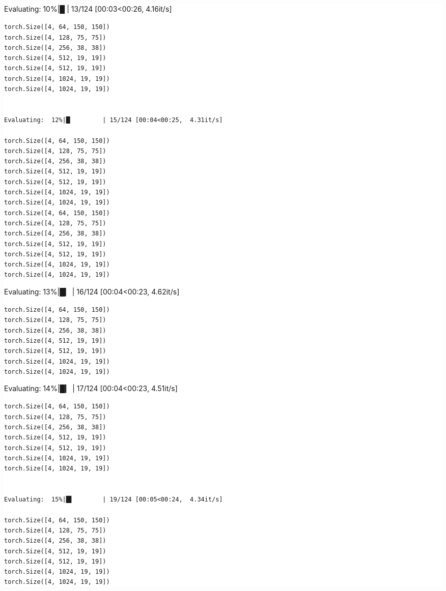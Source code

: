 
    
Evaluating:  10%|█         | 13/124 [00:03<00:26,  4.16it/s]

    torch.Size([4, 64, 150, 150])
    torch.Size([4, 128, 75, 75])
    torch.Size([4, 256, 38, 38])
    torch.Size([4, 512, 19, 19])
    torch.Size([4, 512, 19, 19])
    torch.Size([4, 1024, 19, 19])
    torch.Size([4, 1024, 19, 19])
    

    Evaluating:  12%|█▏        | 15/124 [00:04<00:25,  4.31it/s]

    torch.Size([4, 64, 150, 150])
    torch.Size([4, 128, 75, 75])
    torch.Size([4, 256, 38, 38])
    torch.Size([4, 512, 19, 19])
    torch.Size([4, 512, 19, 19])
    torch.Size([4, 1024, 19, 19])
    torch.Size([4, 1024, 19, 19])
    torch.Size([4, 64, 150, 150])
    torch.Size([4, 128, 75, 75])
    torch.Size([4, 256, 38, 38])
    torch.Size([4, 512, 19, 19])
    torch.Size([4, 512, 19, 19])
    torch.Size([4, 1024, 19, 19])
    torch.Size([4, 1024, 19, 19])
    

    
Evaluating:  13%|█▎        | 16/124 [00:04<00:23,  4.62it/s]

    torch.Size([4, 64, 150, 150])
    torch.Size([4, 128, 75, 75])
    torch.Size([4, 256, 38, 38])
    torch.Size([4, 512, 19, 19])
    torch.Size([4, 512, 19, 19])
    torch.Size([4, 1024, 19, 19])
    torch.Size([4, 1024, 19, 19])
    

    
Evaluating:  14%|█▎        | 17/124 [00:04<00:23,  4.51it/s]

    torch.Size([4, 64, 150, 150])
    torch.Size([4, 128, 75, 75])
    torch.Size([4, 256, 38, 38])
    torch.Size([4, 512, 19, 19])
    torch.Size([4, 512, 19, 19])
    torch.Size([4, 1024, 19, 19])
    torch.Size([4, 1024, 19, 19])
    

    Evaluating:  15%|█▌        | 19/124 [00:05<00:24,  4.34it/s]

    torch.Size([4, 64, 150, 150])
    torch.Size([4, 128, 75, 75])
    torch.Size([4, 256, 38, 38])
    torch.Size([4, 512, 19, 19])
    torch.Size([4, 512, 19, 19])
    torch.Size([4, 1024, 19, 19])
    torch.Size([4, 1024, 19, 19])
    